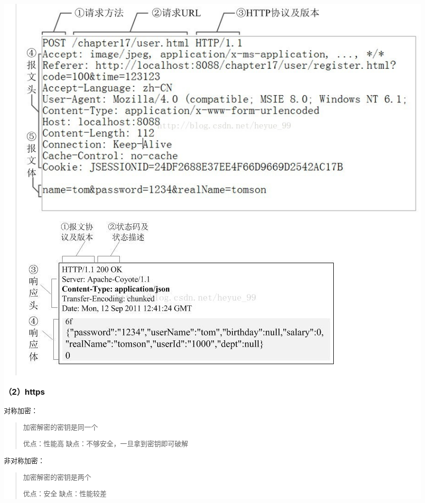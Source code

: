 >![cs_计算机网络_http请求报文](../../../resource/计算机网络_http请求报文.png)
>![cs_计算机网络_http响应报文](../../../resource/计算机网络_http响应报文.png)

### （2）https

对称加密：
>加密解密的密钥是同一个
>
>优点：性能高
>缺点：不够安全，一旦拿到密钥即可破解

非对称加密：
>加密解密的密钥是两个
>
>优点：安全
>缺点：性能较差
